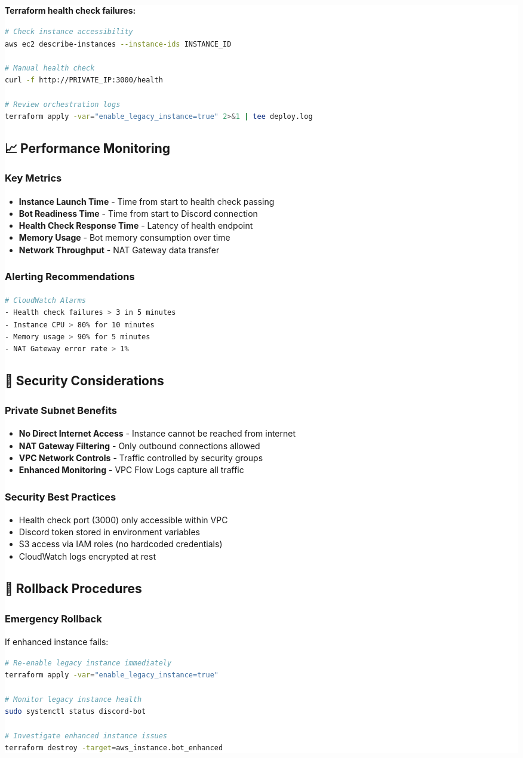 **Terraform health check failures:**
```bash
# Check instance accessibility
aws ec2 describe-instances --instance-ids INSTANCE_ID

# Manual health check
curl -f http://PRIVATE_IP:3000/health

# Review orchestration logs
terraform apply -var="enable_legacy_instance=true" 2>&1 | tee deploy.log
```

## 📈 Performance Monitoring

### Key Metrics
- **Instance Launch Time** - Time from start to health check passing
- **Bot Readiness Time** - Time from start to Discord connection
- **Health Check Response Time** - Latency of health endpoint
- **Memory Usage** - Bot memory consumption over time
- **Network Throughput** - NAT Gateway data transfer

### Alerting Recommendations
```bash
# CloudWatch Alarms
- Health check failures > 3 in 5 minutes
- Instance CPU > 80% for 10 minutes  
- Memory usage > 90% for 5 minutes
- NAT Gateway error rate > 1%
```

## 🔐 Security Considerations

### Private Subnet Benefits
- **No Direct Internet Access** - Instance cannot be reached from internet
- **NAT Gateway Filtering** - Only outbound connections allowed
- **VPC Network Controls** - Traffic controlled by security groups
- **Enhanced Monitoring** - VPC Flow Logs capture all traffic

### Security Best Practices
- Health check port (3000) only accessible within VPC
- Discord token stored in environment variables
- S3 access via IAM roles (no hardcoded credentials)
- CloudWatch logs encrypted at rest

## 🔄 Rollback Procedures

### Emergency Rollback
If enhanced instance fails:
```bash
# Re-enable legacy instance immediately
terraform apply -var="enable_legacy_instance=true"

# Monitor legacy instance health
sudo systemctl status discord-bot

# Investigate enhanced instance issues
terraform destroy -target=aws_instance.bot_enhanced
```
